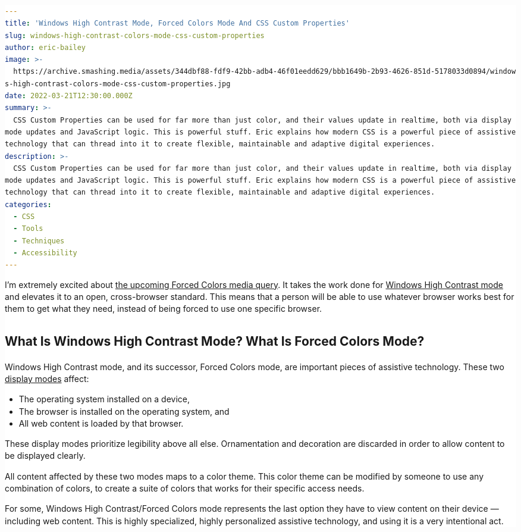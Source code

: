 ```yaml
---
title: 'Windows High Contrast Mode, Forced Colors Mode And CSS Custom Properties'
slug: windows-high-contrast-colors-mode-css-custom-properties
author: eric-bailey
image: >-
  https://archive.smashing.media/assets/344dbf88-fdf9-42bb-adb4-46f01eedd629/bbb1649b-2b93-4626-851d-5178033d0894/windows-high-contrast-colors-mode-css-custom-properties.jpg
date: 2022-03-21T12:30:00.000Z
summary: >-
  CSS Custom Properties can be used for far more than just color, and their values update in realtime, both via display mode updates and JavaScript logic. This is powerful stuff. Eric explains how modern CSS is a powerful piece of assistive technology that can thread into it to create flexible, maintainable and adaptive digital experiences.
description: >-
  CSS Custom Properties can be used for far more than just color, and their values update in realtime, both via display mode updates and JavaScript logic. This is powerful stuff. Eric explains how modern CSS is a powerful piece of assistive technology that can thread into it to create flexible, maintainable and adaptive digital experiences.
categories:
  - CSS
  - Tools
  - Techniques
  - Accessibility
---
```


I’m extremely excited about [the upcoming Forced Colors media query](https://www.w3.org/TR/mediaqueries-5/#forced-colors). It takes the work done for [Windows High Contrast mode](https://assistivlabs.com/assistive-tech/display/high-contrast-mode) and elevates it to an open, cross-browser standard. This means that a person will be able to use whatever browser works best for them to get what they need, instead of being forced to use one specific browser.

## What Is Windows High Contrast Mode? What Is Forced Colors Mode?

Windows High Contrast mode, and its successor, Forced Colors mode, are important pieces of assistive technology. These two [display modes](https://www.a11yproject.com/posts/operating-system-and-browser-accessibility-display-modes/#high-contrast-mode) affect:

- The operating system installed on a device,
- The browser is installed on the operating system, and
- All web content is loaded by that browser.

These display modes prioritize legibility above all else. Ornamentation and decoration are discarded in order to allow content to be displayed clearly.

All content affected by these two modes maps to a color theme. This color theme can be modified by someone to use any combination of colors, to create a suite of colors that works for their specific access needs. 

For some, Windows High Contrast/Forced Colors mode represents the last option they have to view content on their device &mdash; including web content. This is highly specialized, highly personalized assistive technology, and using it is a very intentional act. 
